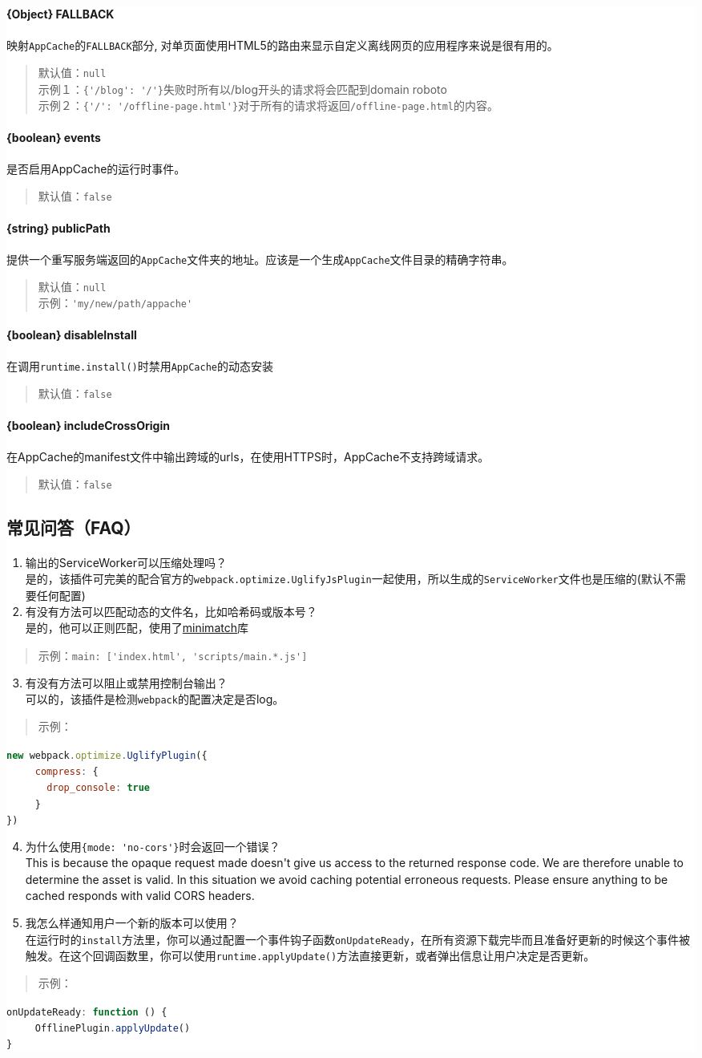 #### {Object} FALLBACK
映射`AppCache`的`FALLBACK`部分, 对单页面使用HTML5的路由来显示自定义离线网页的应用程序来说是很有用的。
> 默认值：`null`<br/>
示例１：`{'/blog': '/'}`失败时所有以/blog开头的请求将会匹配到domain roboto<br/>
示例２：`{'/': '/offline-page.html'}`对于所有的请求将返回`/offline-page.html`的内容。<br/>

#### {boolean} events
是否启用AppCache的运行时事件。
> 默认值：`false`

#### {string} publicPath
提供一个重写服务端返回的`AppCache`文件夹的地址。应该是一个生成`AppCache`文件目录的精确字符串。
> 默认值：`null`<br/>
示例：`'my/new/path/appache'`

#### {boolean} disableInstall
在调用`runtime.install()`时禁用`AppCache`的动态安装
> 默认值：`false`

#### {boolean} includeCrossOrigin
在AppCache的manifest文件中输出跨域的urls，在使用HTTPS时，AppCache不支持跨域请求。
> 默认值：`false`


## 常见问答（FAQ）
1. 输出的ServiceWorker可以压缩处理吗？<br/>
是的，该插件可完美的配合官方的`webpack.optimize.UglifyJsPlugin`一起使用，所以生成的`ServiceWorker`文件也是压缩的(默认不需要任何配置)
2. 有没有方法可以匹配动态的文件名，比如哈希码或版本号？<br/>
是的，他可以正则匹配，使用了[minimatch](https://www.npmjs.com/package/minimatch)库
> 示例：`main: ['index.html', 'scripts/main.*.js']`

3. 有没有方法可以阻止或禁用控制台输出？<br/>
可以的，该插件是检测`webpack`的配置决定是否log。
> 示例：
```js
new webpack.optimize.UglifyPlugin({
     compress: {
       drop_console: true
     }
})
```
4. 为什么使用`{mode: 'no-cors'}`时会返回一个错误？<br/>
This is because the opaque request made doesn't give us access to the returned response code. We are therefore unable to determine the asset is valid. In this situation we avoid caching potential erroneous requests. Please ensure anything to be cached responds with valid CORS headers.

5. 我怎么样通知用户一个新的版本可以使用？<br/>
在运行时的`install`方法里，你可以通过配置一个事件钩子函数`onUpdateReady`，在所有资源下载完毕而且准备好更新的时候这个事件被触发。在这个回调函数里，你可以使用`runtime.applyUpdate()`方法直接更新，或者弹出信息让用户决定是否更新。
> 示例：
```js
onUpdateReady: function () {
     OfflinePlugin.applyUpdate()
}
```
